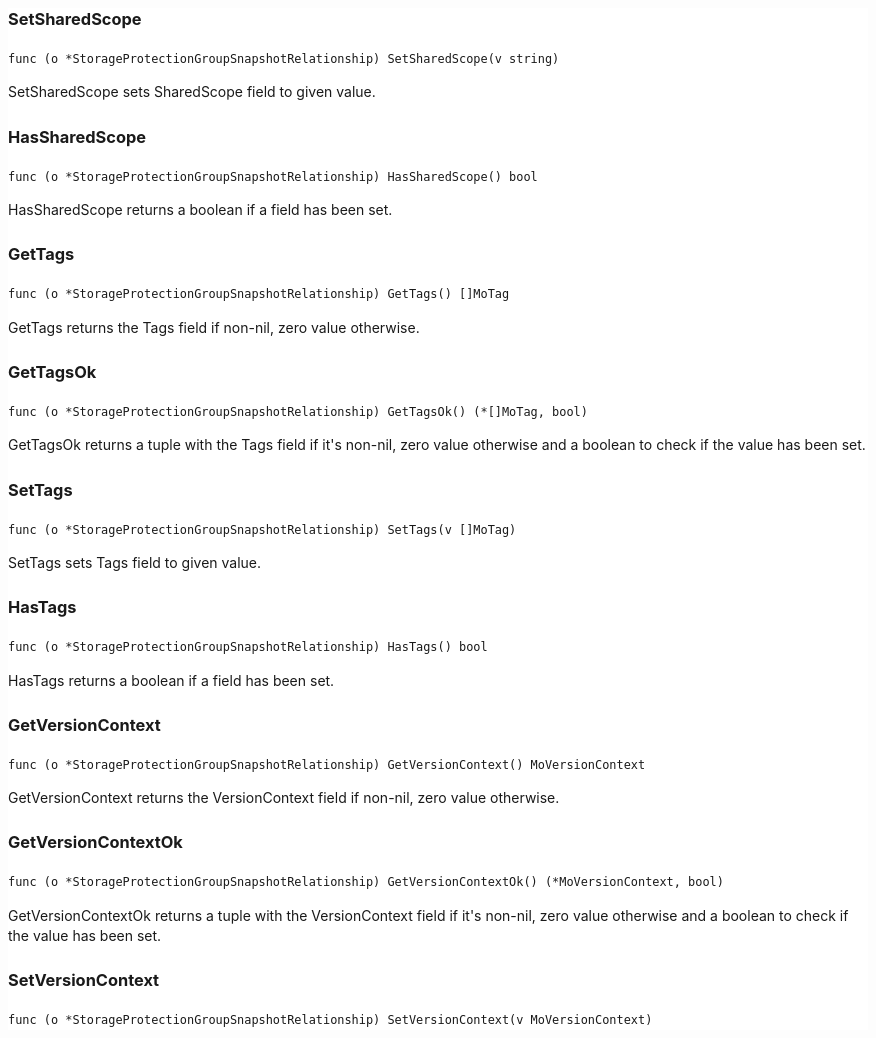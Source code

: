 ### SetSharedScope

`func (o *StorageProtectionGroupSnapshotRelationship) SetSharedScope(v string)`

SetSharedScope sets SharedScope field to given value.

### HasSharedScope

`func (o *StorageProtectionGroupSnapshotRelationship) HasSharedScope() bool`

HasSharedScope returns a boolean if a field has been set.

### GetTags

`func (o *StorageProtectionGroupSnapshotRelationship) GetTags() []MoTag`

GetTags returns the Tags field if non-nil, zero value otherwise.

### GetTagsOk

`func (o *StorageProtectionGroupSnapshotRelationship) GetTagsOk() (*[]MoTag, bool)`

GetTagsOk returns a tuple with the Tags field if it's non-nil, zero value otherwise
and a boolean to check if the value has been set.

### SetTags

`func (o *StorageProtectionGroupSnapshotRelationship) SetTags(v []MoTag)`

SetTags sets Tags field to given value.

### HasTags

`func (o *StorageProtectionGroupSnapshotRelationship) HasTags() bool`

HasTags returns a boolean if a field has been set.

### GetVersionContext

`func (o *StorageProtectionGroupSnapshotRelationship) GetVersionContext() MoVersionContext`

GetVersionContext returns the VersionContext field if non-nil, zero value otherwise.

### GetVersionContextOk

`func (o *StorageProtectionGroupSnapshotRelationship) GetVersionContextOk() (*MoVersionContext, bool)`

GetVersionContextOk returns a tuple with the VersionContext field if it's non-nil, zero value otherwise
and a boolean to check if the value has been set.

### SetVersionContext

`func (o *StorageProtectionGroupSnapshotRelationship) SetVersionContext(v MoVersionContext)`
